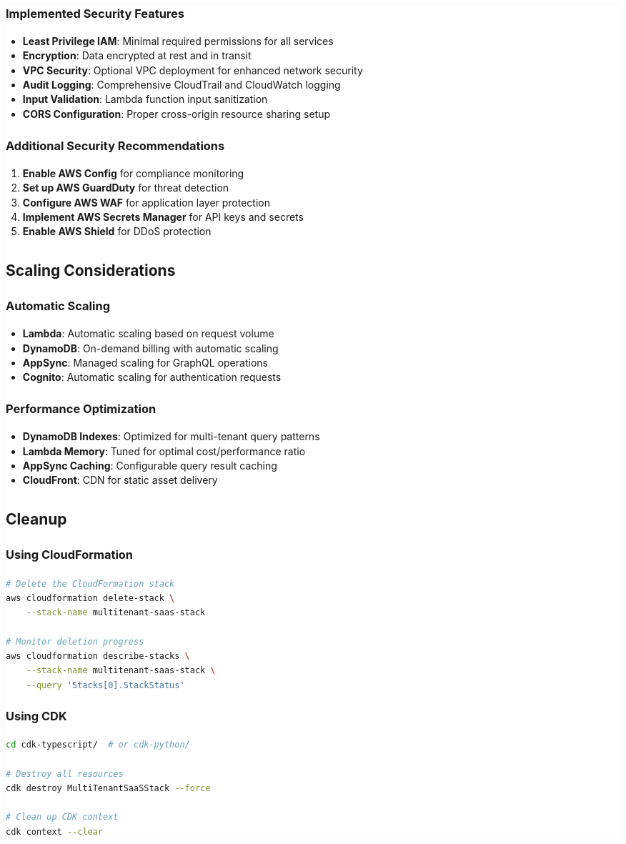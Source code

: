 ### Implemented Security Features

- **Least Privilege IAM**: Minimal required permissions for all services
- **Encryption**: Data encrypted at rest and in transit
- **VPC Security**: Optional VPC deployment for enhanced network security
- **Audit Logging**: Comprehensive CloudTrail and CloudWatch logging
- **Input Validation**: Lambda function input sanitization
- **CORS Configuration**: Proper cross-origin resource sharing setup

### Additional Security Recommendations

1. **Enable AWS Config** for compliance monitoring
2. **Set up AWS GuardDuty** for threat detection
3. **Configure AWS WAF** for application layer protection
4. **Implement AWS Secrets Manager** for API keys and secrets
5. **Enable AWS Shield** for DDoS protection

## Scaling Considerations

### Automatic Scaling

- **Lambda**: Automatic scaling based on request volume
- **DynamoDB**: On-demand billing with automatic scaling
- **AppSync**: Managed scaling for GraphQL operations
- **Cognito**: Automatic scaling for authentication requests

### Performance Optimization

- **DynamoDB Indexes**: Optimized for multi-tenant query patterns
- **Lambda Memory**: Tuned for optimal cost/performance ratio
- **AppSync Caching**: Configurable query result caching
- **CloudFront**: CDN for static asset delivery

## Cleanup

### Using CloudFormation

```bash
# Delete the CloudFormation stack
aws cloudformation delete-stack \
    --stack-name multitenant-saas-stack

# Monitor deletion progress
aws cloudformation describe-stacks \
    --stack-name multitenant-saas-stack \
    --query 'Stacks[0].StackStatus'
```

### Using CDK

```bash
cd cdk-typescript/  # or cdk-python/

# Destroy all resources
cdk destroy MultiTenantSaaSStack --force

# Clean up CDK context
cdk context --clear
```
